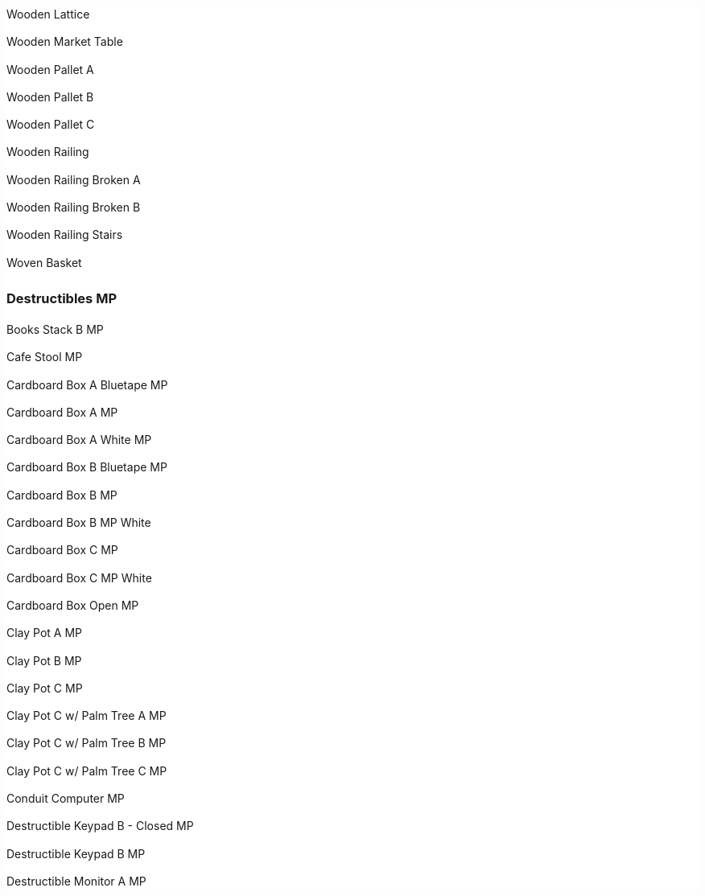 Wooden Lattice

Wooden Market Table

Wooden Pallet A

Wooden Pallet B

Wooden Pallet C

Wooden Railing

Wooden Railing Broken A

Wooden Railing Broken B

Wooden Railing Stairs

Woven Basket


### Destructibles MP

Books Stack B MP

Cafe Stool MP

Cardboard Box A Bluetape MP

Cardboard Box A MP

Cardboard Box A White MP

Cardboard Box B Bluetape MP

Cardboard Box B MP

Cardboard Box B MP White

Cardboard Box C MP

Cardboard Box C MP White

Cardboard Box Open MP

Clay Pot A MP

Clay Pot B MP

Clay Pot C MP

Clay Pot C w/ Palm Tree A MP

Clay Pot C w/ Palm Tree B MP

Clay Pot C w/ Palm Tree C MP

Conduit Computer MP

Destructible Keypad B - Closed MP

Destructible Keypad B MP

Destructible Monitor A MP
